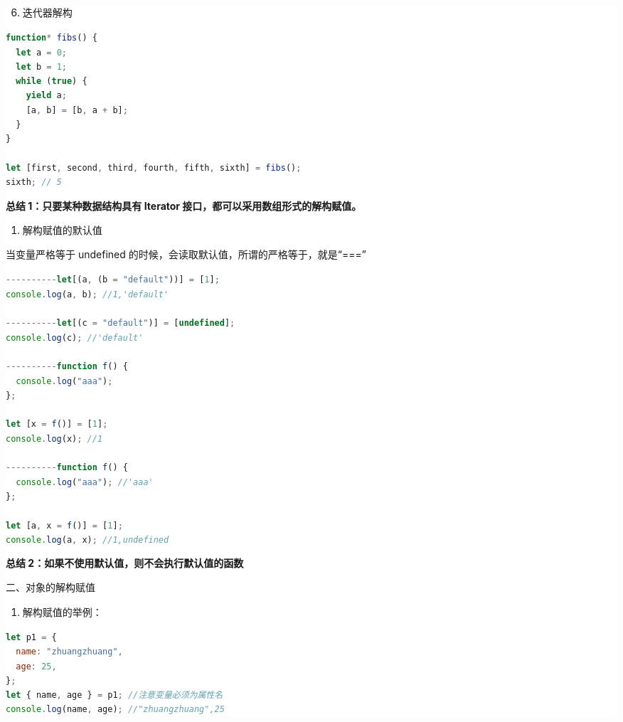 6. 迭代器解构

```js
function* fibs() {
  let a = 0;
  let b = 1;
  while (true) {
    yield a;
    [a, b] = [b, a + b];
  }
}

let [first, second, third, fourth, fifth, sixth] = fibs();
sixth; // 5
```

**总结 1：只要某种数据结构具有 Iterator 接口，都可以采用数组形式的解构赋值。**

1. 解构赋值的默认值

当变量严格等于 undefined 的时候，会读取默认值，所谓的严格等于，就是“===”

```js
----------let[(a, (b = "default"))] = [1];
console.log(a, b); //1,'default'

----------let[(c = "default")] = [undefined];
console.log(c); //'default'

----------function f() {
  console.log("aaa");
};

let [x = f()] = [1];
console.log(x); //1

----------function f() {
  console.log("aaa"); //'aaa'
};

let [a, x = f()] = [1];
console.log(a, x); //1,undefined
```

**总结 2：如果不使用默认值，则不会执行默认值的函数**

二、对象的解构赋值

1. 解构赋值的举例：

```js
let p1 = {
  name: "zhuangzhuang",
  age: 25,
};
let { name, age } = p1; //注意变量必须为属性名
console.log(name, age); //"zhuangzhuang",25
```
